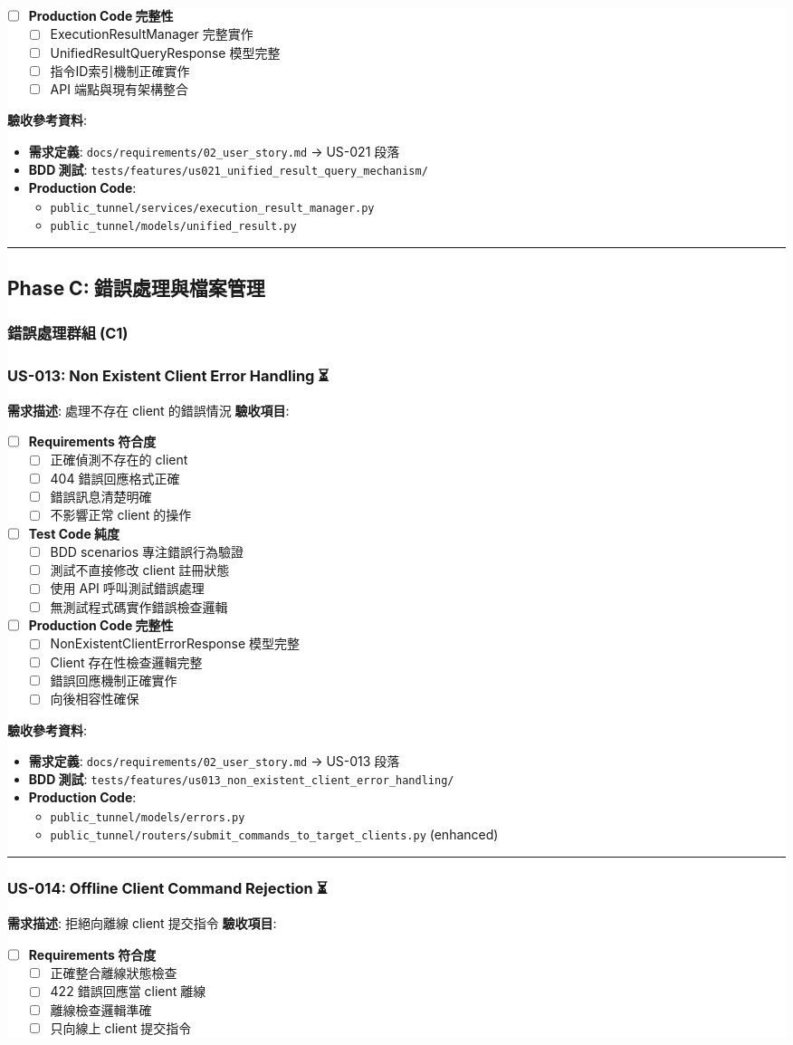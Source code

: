 - [ ] **Production Code 完整性**
  - [ ] ExecutionResultManager 完整實作
  - [ ] UnifiedResultQueryResponse 模型完整
  - [ ] 指令ID索引機制正確實作
  - [ ] API 端點與現有架構整合

**驗收參考資料**:
- **需求定義**: `docs/requirements/02_user_story.md` → US-021 段落
- **BDD 測試**: `tests/features/us021_unified_result_query_mechanism/`
- **Production Code**: 
  - `public_tunnel/services/execution_result_manager.py`
  - `public_tunnel/models/unified_result.py`

---

## Phase C: 錯誤處理與檔案管理

### 錯誤處理群組 (C1)

### US-013: Non Existent Client Error Handling ⏳
**需求描述**: 處理不存在 client 的錯誤情況
**驗收項目**:
- [ ] **Requirements 符合度**
  - [ ] 正確偵測不存在的 client
  - [ ] 404 錯誤回應格式正確
  - [ ] 錯誤訊息清楚明確
  - [ ] 不影響正常 client 的操作

- [ ] **Test Code 純度**
  - [ ] BDD scenarios 專注錯誤行為驗證
  - [ ] 測試不直接修改 client 註冊狀態
  - [ ] 使用 API 呼叫測試錯誤處理
  - [ ] 無測試程式碼實作錯誤檢查邏輯

- [ ] **Production Code 完整性**
  - [ ] NonExistentClientErrorResponse 模型完整
  - [ ] Client 存在性檢查邏輯完整
  - [ ] 錯誤回應機制正確實作
  - [ ] 向後相容性確保

**驗收參考資料**:
- **需求定義**: `docs/requirements/02_user_story.md` → US-013 段落
- **BDD 測試**: `tests/features/us013_non_existent_client_error_handling/`
- **Production Code**: 
  - `public_tunnel/models/errors.py`
  - `public_tunnel/routers/submit_commands_to_target_clients.py` (enhanced)

---

### US-014: Offline Client Command Rejection ⏳
**需求描述**: 拒絕向離線 client 提交指令
**驗收項目**:
- [ ] **Requirements 符合度**
  - [ ] 正確整合離線狀態檢查
  - [ ] 422 錯誤回應當 client 離線
  - [ ] 離線檢查邏輯準確
  - [ ] 只向線上 client 提交指令

